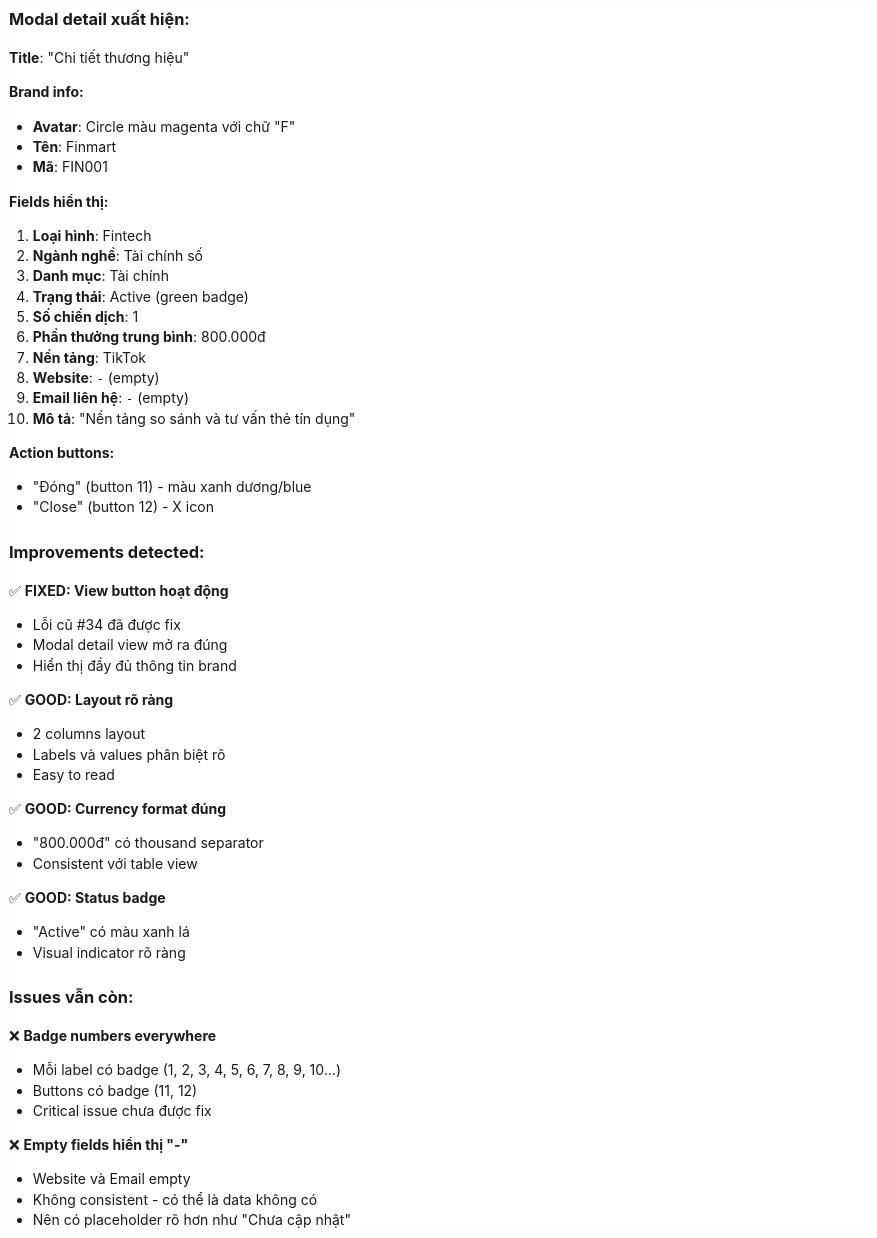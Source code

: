 ### Modal detail xuất hiện:

**Title**: "Chi tiết thương hiệu"

**Brand info:**
- **Avatar**: Circle màu magenta với chữ "F"
- **Tên**: Finmart
- **Mã**: FIN001

**Fields hiển thị:**
1. **Loại hình**: Fintech
2. **Ngành nghề**: Tài chính số
3. **Danh mục**: Tài chính
4. **Trạng thái**: Active (green badge)
5. **Số chiến dịch**: 1
6. **Phần thưởng trung bình**: 800.000đ
7. **Nền tảng**: TikTok
8. **Website**: `-` (empty)
9. **Email liên hệ**: `-` (empty)
10. **Mô tả**: "Nền tảng so sánh và tư vấn thẻ tín dụng"

**Action buttons:**
- "Đóng" (button 11) - màu xanh dương/blue
- "Close" (button 12) - X icon

### Improvements detected:

✅ **FIXED: View button hoạt động**
- Lỗi cũ #34 đã được fix
- Modal detail view mở ra đúng
- Hiển thị đầy đủ thông tin brand

✅ **GOOD: Layout rõ ràng**
- 2 columns layout
- Labels và values phân biệt rõ
- Easy to read

✅ **GOOD: Currency format đúng**
- "800.000đ" có thousand separator
- Consistent với table view

✅ **GOOD: Status badge**
- "Active" có màu xanh lá
- Visual indicator rõ ràng

### Issues vẫn còn:

❌ **Badge numbers everywhere**
- Mỗi label có badge (1, 2, 3, 4, 5, 6, 7, 8, 9, 10...)
- Buttons có badge (11, 12)
- Critical issue chưa được fix

❌ **Empty fields hiển thị "-"**
- Website và Email empty
- Không consistent - có thể là data không có
- Nên có placeholder rõ hơn như "Chưa cập nhật"
